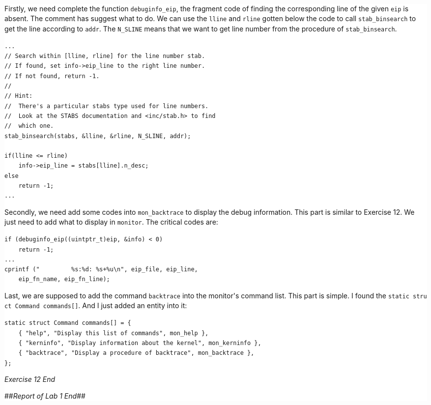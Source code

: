 Firstly, we need complete the function `debuginfo_eip`, the fragment code of finding the corresponding line of the given `eip` is absent. The comment has suggest what to do. We can use the `lline` and `rline` gotten below the code to call `stab_binsearch` to get the line according to `addr`. The `N_SLINE` means that we want to get line number from the procedure of `stab_binsearch`.

	...
	// Search within [lline, rline] for the line number stab.
	// If found, set info->eip_line to the right line number.
	// If not found, return -1.
	//
	// Hint:
	//	There's a particular stabs type used for line numbers.
	//	Look at the STABS documentation and <inc/stab.h> to find
	//	which one.
	stab_binsearch(stabs, &lline, &rline, N_SLINE, addr);

	if(lline <= rline)
		info->eip_line = stabs[lline].n_desc;
	else
		return -1;
	...

Secondly, we need add some codes into `mon_backtrace` to display the debug information. This part is similar to Exercise 12. We just need to add what to display in `monitor`. The critical codes are:

	if (debuginfo_eip((uintptr_t)eip, &info) < 0)
		return -1;
	...
	cprintf ("         %s:%d: %s+%u\n", eip_file, eip_line, 
		eip_fn_name, eip_fn_line);
			
Last, we are supposed to add the command `backtrace` into the monitor's command list. This part is simple. I found the `static struct Command commands[]`. And I just added an entity into it:

	static struct Command commands[] = {
		{ "help", "Display this list of commands", mon_help },
		{ "kerninfo", "Display information about the kernel", mon_kerninfo },
		{ "backtrace", "Display a procedure of backtrace", mon_backtrace },
	};


_Exercise 12 End_

##_Report of Lab 1 End_##

